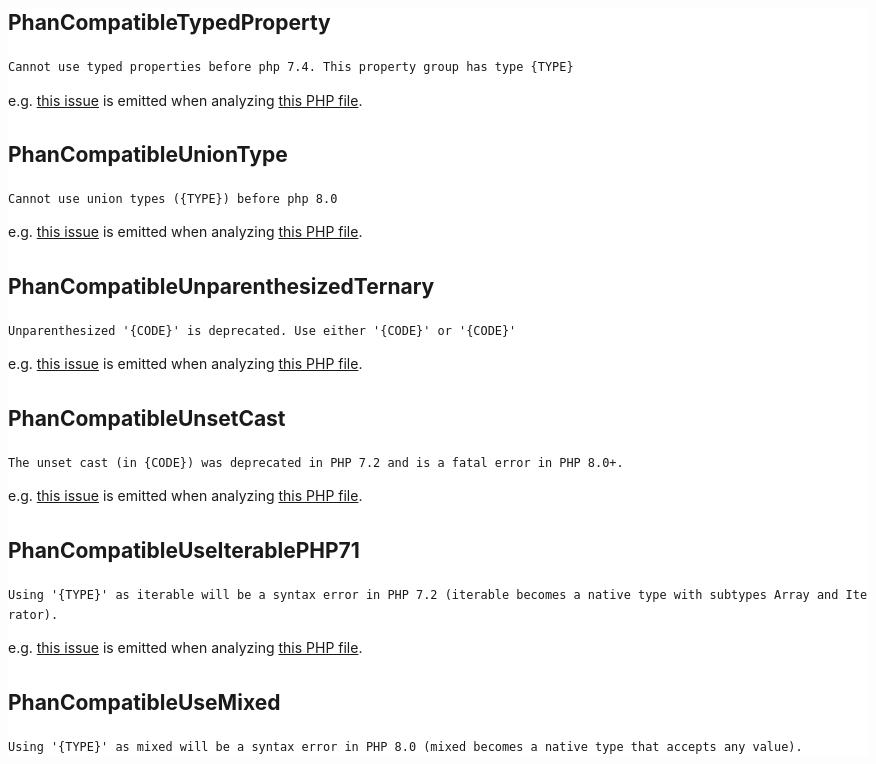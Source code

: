 ## PhanCompatibleTypedProperty

```
Cannot use typed properties before php 7.4. This property group has type {TYPE}
```

e.g. [this issue](https://github.com/phan/phan/tree/3.0.3/tests/php70_files/expected/011_typed_properties.php.expected#L1) is emitted when analyzing [this PHP file](https://github.com/phan/phan/tree/3.0.3/tests/php70_files/src/011_typed_properties.php#L3).

## PhanCompatibleUnionType

```
Cannot use union types ({TYPE}) before php 8.0
```

e.g. [this issue](https://github.com/phan/phan/tree/3.0.3/tests/php70_files/expected/013_union_type_errors.php.expected#L1) is emitted when analyzing [this PHP file](https://github.com/phan/phan/tree/3.0.3/tests/php70_files/src/013_union_type_errors.php#L2).

## PhanCompatibleUnparenthesizedTernary

```
Unparenthesized '{CODE}' is deprecated. Use either '{CODE}' or '{CODE}'
```

e.g. [this issue](https://github.com/phan/phan/tree/3.0.3/tests/php74_files/expected/013_ambiguous_ternary.php.expected#L1) is emitted when analyzing [this PHP file](https://github.com/phan/phan/tree/3.0.3/tests/php74_files/src/013_ambiguous_ternary.php#L6).

## PhanCompatibleUnsetCast

```
The unset cast (in {CODE}) was deprecated in PHP 7.2 and is a fatal error in PHP 8.0+.
```

e.g. [this issue](https://github.com/phan/phan/tree/3.0.3/tests/misc/fallback_test/expected/061_cast_crash.php.expected#L11) is emitted when analyzing [this PHP file](https://github.com/phan/phan/tree/3.0.3/tests/misc/fallback_test/src/061_cast_crash.php#L45).

## PhanCompatibleUseIterablePHP71

```
Using '{TYPE}' as iterable will be a syntax error in PHP 7.2 (iterable becomes a native type with subtypes Array and Iterator).
```

e.g. [this issue](https://github.com/phan/phan/tree/3.0.3/tests/php70_files/expected/007_use.php.expected#L3) is emitted when analyzing [this PHP file](https://github.com/phan/phan/tree/3.0.3/tests/php70_files/src/007_use.php#L4).

## PhanCompatibleUseMixed

```
Using '{TYPE}' as mixed will be a syntax error in PHP 8.0 (mixed becomes a native type that accepts any value).
```
